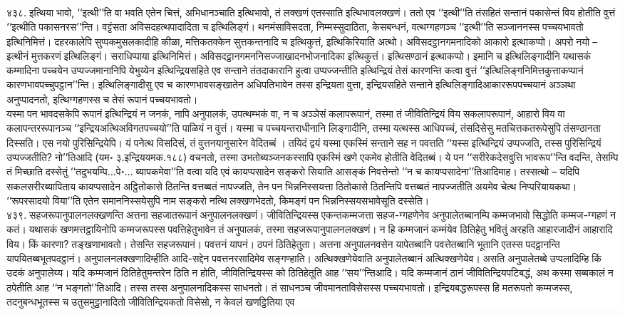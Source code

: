 ४३८. इत्थिया भावो, ‘‘इत्थी’’ति वा भवति एतेन चित्तं, अभिधानञ्चाति इत्थिभावो, तं लक्खणं एतस्साति इत्थिभावलक्खणं। ततो एव ‘‘इत्थी’’ति तंसहितं सन्तानं पकासेन्तं विय होतीति वुत्तं ‘‘इत्थीति पकासनरस’’न्ति। वट्टंसता अविसदहत्थपादादिता च इत्थिलिङ्गं। थनमंसाविसदता, निम्मस्सुदाठिता, केसबन्धनं, वत्थग्गहणञ्च ‘‘इत्थी’’ति सञ्जाननस्स पच्चयभावतो इत्थिनिमित्तं। दहरकालेपि सुप्पकमुसलकादीहि कीळा, मत्तिकतक्केन सुत्तकन्तनादि च इत्थिकुत्तं, इत्थिकिरियाति अत्थो। अविसदट्ठानगमनादिको आकारो इत्थाकप्पो। अपरो नयो – इत्थीनं मुत्तकरणं इत्थिलिङ्गं। सराधिप्पाया इत्थिनिमित्तं। अविसदट्ठानगमननिसज्जाखादनभोजनादिका इत्थिकुत्तं। इत्थिसण्ठानं इत्थाकप्पो। इमानि च इत्थिलिङ्गादीनि यथासकं कम्मादिना पच्चयेन उप्पज्जमानानिपि येभुय्येन इत्थिन्द्रियसहिते एव सन्ताने तंतदाकारानि हुत्वा उप्पज्जन्तीति इत्थिन्द्रियं तेसं कारणन्ति कत्वा वुत्तं ‘‘इत्थिलिङ्गनिमित्तकुत्ताकप्पानं कारणभावपच्चुपट्ठान’’न्ति। इत्थिलिङ्गादीसु एव च कारणभावसङ्खातेन अधिपतिभावेन तस्स इन्द्रियता वुत्ता, इन्द्रियसहिते सन्ताने इत्थिलिङ्गादिआकाररूपपच्चयानं अञ्ञथा अनुप्पादनतो, इत्थिग्गहणस्स च तेसं रूपानं पच्चयभावतो।  
यस्मा पन भावदसकेपि रूपानं इत्थिन्द्रियं न जनकं, नापि अनुपालकं, उपत्थम्भकं वा, न च अञ्ञेसं कलापरूपानं, तस्मा तं जीवितिन्द्रियं विय सकलापरूपानं, आहारो विय वा कलापन्तररूपानञ्च ‘‘इन्द्रियअत्थिअविगतपच्चयो’’ति पाळियं न वुत्तं। यस्मा च पच्चयन्तराधीनानि लिङ्गादीनि, तस्मा यत्थस्स आधिपच्चं, तंसदिसेसु मतचित्तकतरूपेसुपि तंसण्ठानता दिस्सति। एस नयो पुरिसिन्द्रियेपि। यं पनेत्थ विसदिसं, तं वुत्तनयानुसारेन वेदितब्बं । तयिदं द्वयं यस्मा एकस्मिं सन्ताने सह न पवत्तति ‘‘यस्स इत्थिन्द्रियं उप्पज्जति, तस्स पुरिसिन्द्रियं उप्पज्जतीति? नो’’तिआदि (यम॰ ३.इन्द्रिययमक.१८८) वचनतो, तस्मा उभतोब्यञ्जनकस्सापि एकस्मिं खणे एकमेव होतीति वेदितब्बं। ये पन ‘‘सरीरेकदेसवुत्ति भावरूप’’न्ति वदन्ति, तेसम्पि तं मिच्छाति दस्सेतुं ‘‘तदुभयम्पि…पे॰… ब्यापकमेवा’’ति वत्वा यदि एवं कायप्पसादेन सङ्करो सियाति आसङ्कं निवत्तेन्तो ‘‘न च कायप्पसादेना’’तिआदिमाह। तस्सत्थो – यदिपि सकलसरीरब्यापिताय कायप्पसादेन अट्ठितोकासे ठितन्ति वत्तब्बतं नापज्जति, तेन पन भिन्ननिस्सयत्ता ठितोकासे ठितन्तिपि वत्तब्बतं नापज्जतीति अयमेव चेत्थ निप्परियायकथा। ‘‘रूपरसादयो विया’’ति एतेन समाननिस्सयेसुपि नाम सङ्करो नत्थि लक्खणभेदतो, किमङ्गं पन भिन्ननिस्सयसभावेसूति दस्सेति।  
४३९. सहजरूपानुपालनलक्खणन्ति अत्तना सहजातरूपानं अनुपालनलक्खणं। जीवितिन्द्रियस्स एकन्तकम्मजत्ता सहज-ग्गहणेनेव अनुपालेतब्बानम्पि कम्मजभावो सिद्धोति कम्मज-ग्गहणं न कतं। यथासकं खणमत्तट्ठायिनोपि कम्मजरूपस्स पवत्तिहेतुभावेन तं अनुपालकं, तस्मा सहजरूपानुपालनलक्खणं। न हि कम्मजानं कम्मंयेव ठितिहेतु भवितुं अरहति आहारजादीनं आहारादि विय। किं कारणा? तङ्खणाभावतो। तेसन्ति सहजरूपानं। पवत्तनं यापनं। ठपनं ठितिहेतुता। अत्तना अनुपालनवसेन यापेतब्बानि पवत्तेतब्बानि भूतानि एतस्स पदट्ठानन्ति यापयितब्बभूतपदट्ठानं। अनुपालनलक्खणादिम्हीति आदि-सद्देन पवत्तनरसादिमेव सङ्गण्हाति। अत्थिक्खणेयेवाति अनुपालेतब्बानं अत्थिक्खणेयेव। असति अनुपालेतब्बे उप्पलादिम्हि किं उदकं अनुपालेय्य। यदि कम्मजानं ठितिहेतुमन्तरेन ठिति न होति, जीवितिन्द्रियस्स को ठितिहेतूति आह ‘‘सय’’न्तिआदि। यदि कम्मजानं ठानं जीवितिन्द्रियपटिबद्धं, अथ कस्मा सब्बकालं न ठपेतीति आह ‘‘न भङ्गतो’’तिआदि। तस्स तस्स अनुपालनादिकस्स साधनतो। तं साधनञ्च जीवमानताविसेसस्स पच्चयभावतो। इन्द्रियबद्धरूपस्स हि मतरूपतो कम्मजस्स, तदनुबन्धभूतस्स च उतुसमुट्ठानादितो जीवितिन्द्रियकतो विसेसो, न केवलं खणट्ठितिया एव